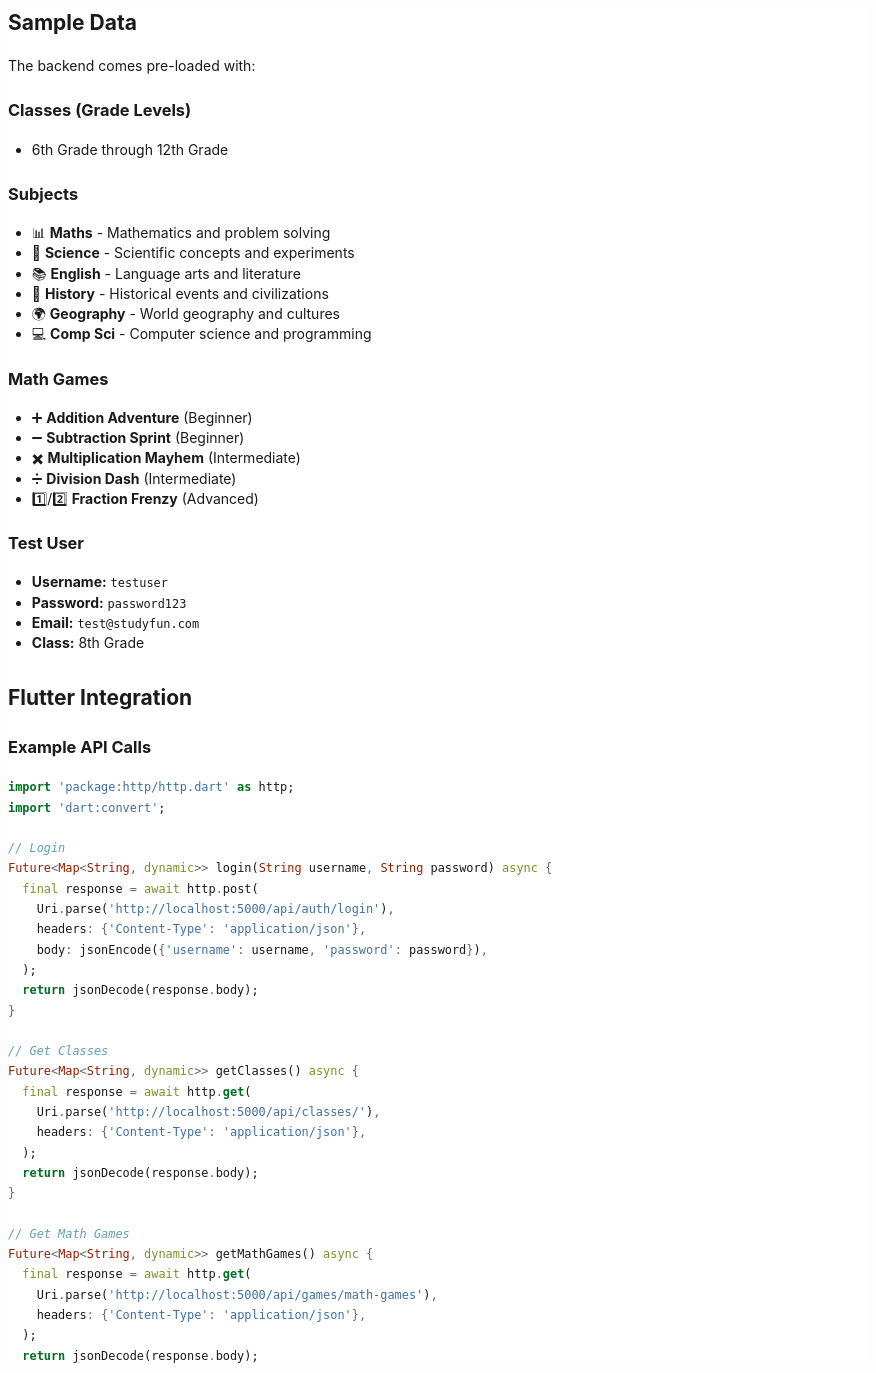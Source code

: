 ## Sample Data

The backend comes pre-loaded with:

### Classes (Grade Levels)
- 6th Grade through 12th Grade

### Subjects
- 📊 **Maths** - Mathematics and problem solving
- 🔬 **Science** - Scientific concepts and experiments
- 📚 **English** - Language arts and literature
- 🏰 **History** - Historical events and civilizations
- 🌍 **Geography** - World geography and cultures
- 💻 **Comp Sci** - Computer science and programming

### Math Games
- ➕ **Addition Adventure** (Beginner)
- ➖ **Subtraction Sprint** (Beginner)
- ✖️ **Multiplication Mayhem** (Intermediate)
- ➗ **Division Dash** (Intermediate)
- 1️⃣/2️⃣ **Fraction Frenzy** (Advanced)

### Test User
- **Username:** `testuser`
- **Password:** `password123`
- **Email:** `test@studyfun.com`
- **Class:** 8th Grade

## Flutter Integration

### Example API Calls
```dart
import 'package:http/http.dart' as http;
import 'dart:convert';

// Login
Future<Map<String, dynamic>> login(String username, String password) async {
  final response = await http.post(
    Uri.parse('http://localhost:5000/api/auth/login'),
    headers: {'Content-Type': 'application/json'},
    body: jsonEncode({'username': username, 'password': password}),
  );
  return jsonDecode(response.body);
}

// Get Classes
Future<Map<String, dynamic>> getClasses() async {
  final response = await http.get(
    Uri.parse('http://localhost:5000/api/classes/'),
    headers: {'Content-Type': 'application/json'},
  );
  return jsonDecode(response.body);
}

// Get Math Games
Future<Map<String, dynamic>> getMathGames() async {
  final response = await http.get(
    Uri.parse('http://localhost:5000/api/games/math-games'),
    headers: {'Content-Type': 'application/json'},
  );
  return jsonDecode(response.body);
```